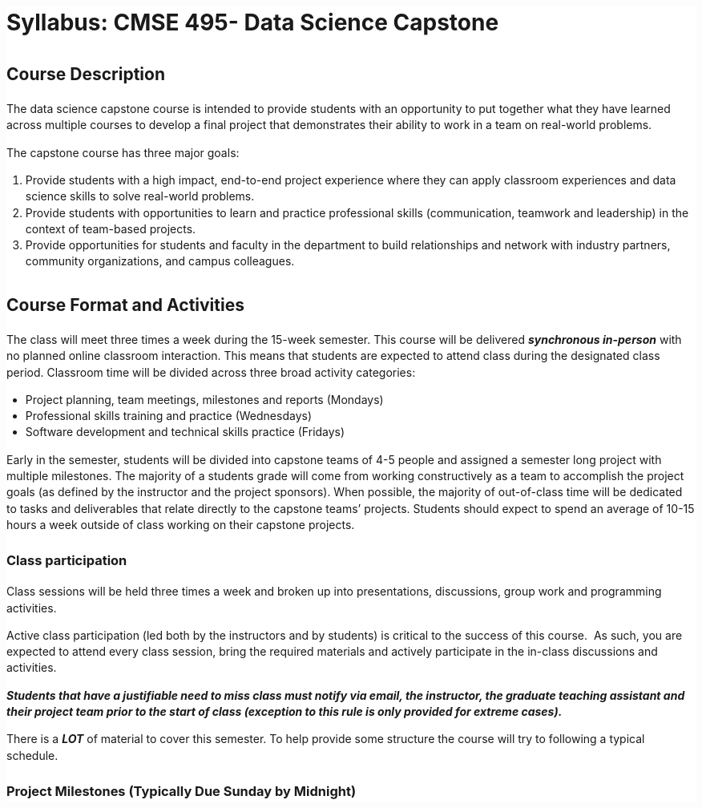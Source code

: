 # Syllabus: CMSE 495- Data Science Capstone

## Course Description
The data science capstone course is intended to provide students with an opportunity to put together what they have learned across multiple courses to develop a final project that demonstrates their ability to work in a team on real-world problems.

The capstone course has three major goals:

1. Provide students with a high impact, end-to-end project experience where they can apply classroom experiences and data science skills to solve real-world problems. 
2. Provide students with opportunities to learn and practice professional skills (communication, teamwork and leadership) in the context of team-based projects.
3. Provide opportunities for students and faculty in the department to build relationships and network with industry partners, community organizations, and campus colleagues. 




## Course Format and Activities

The class will meet three times a week during the 15-week semester. This course will be delivered **_synchronous in-person_** with no planned online classroom interaction.  This means that students are expected to attend class during the designated class period. Classroom time will be divided across three broad activity categories:

- Project planning, team meetings, milestones and reports (Mondays)
- Professional skills training and practice (Wednesdays)
- Software development and technical skills practice (Fridays)

Early in the semester, students will be divided into capstone teams of 4-5 people and assigned a semester long project with multiple milestones.  The majority of a students grade will come from working constructively as a team to accomplish the project goals (as defined by the instructor and the project sponsors). When possible, the majority of out-of-class time will be dedicated to tasks and deliverables that relate directly to the capstone teams’ projects.  Students should expect to spend an average of 10-15 hours a week outside of class working on their capstone projects.  

### Class participation

Class sessions will be held three times a week and broken up into presentations, discussions, group work and programming activities. 

Active class participation (led both by the instructors and by students) is critical to the success of this course.  As such, you are expected to attend every class session, bring the required materials and actively participate in the in-class discussions and activities. 

**_Students that have a justifiable need to miss class must notify via email, the instructor, the graduate teaching assistant and their project team prior to the start of class (exception to this rule is only provided for extreme cases)._**

There is a **_LOT_** of material to cover this semester. To help provide some structure the course will try to following a typical schedule. 

### Project Milestones (Typically Due Sunday by Midnight)
